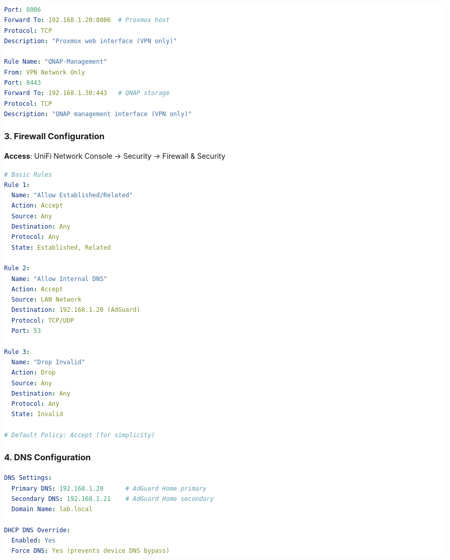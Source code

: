 ```yaml
Port: 8006
Forward To: 192.168.1.20:8006  # Proxmox host
Protocol: TCP
Description: "Proxmox web interface (VPN only)"

Rule Name: "QNAP-Management"
From: VPN Network Only
Port: 8443
Forward To: 192.168.1.30:443   # QNAP storage
Protocol: TCP
Description: "QNAP management interface (VPN only)"
```

### 3. Firewall Configuration

**Access**: UniFi Network Console → Security → Firewall & Security

```yaml
# Basic Rules
Rule 1:
  Name: "Allow Established/Related"
  Action: Accept
  Source: Any
  Destination: Any
  Protocol: Any
  State: Established, Related

Rule 2:
  Name: "Allow Internal DNS"
  Action: Accept
  Source: LAN Network
  Destination: 192.168.1.20 (AdGuard)
  Protocol: TCP/UDP
  Port: 53

Rule 3:
  Name: "Drop Invalid"
  Action: Drop
  Source: Any
  Destination: Any
  Protocol: Any
  State: Invalid

# Default Policy: Accept (for simplicity)
```

### 4. DNS Configuration

```yaml
DNS Settings:
  Primary DNS: 192.168.1.20      # AdGuard Home primary
  Secondary DNS: 192.168.1.21    # AdGuard Home secondary
  Domain Name: lab.local
  
DHCP DNS Override:
  Enabled: Yes
  Force DNS: Yes (prevents device DNS bypass)
```
